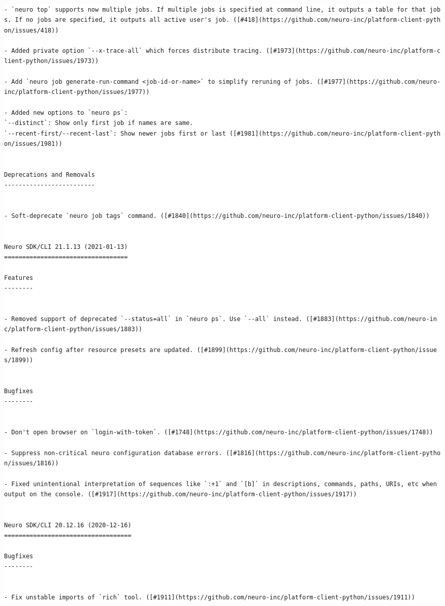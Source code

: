   ```
- `neuro top` supports now multiple jobs. If multiple jobs is specified at command line, it outputs a table for that jobs. If no jobs are specified, it outputs all active user's job. ([#418](https://github.com/neuro-inc/platform-client-python/issues/418))

- Added private option `--x-trace-all` which forces distribute tracing. ([#1973](https://github.com/neuro-inc/platform-client-python/issues/1973))

- Add `neuro job generate-run-command <job-id-or-name>` to simplify reruning of jobs. ([#1977](https://github.com/neuro-inc/platform-client-python/issues/1977))

- Added new options to `neuro ps`:
  `--distinct`: Show only first job if names are same.
  `--recent-first/--recent-last`: Show newer jobs first or last ([#1981](https://github.com/neuro-inc/platform-client-python/issues/1981))


Deprecations and Removals
-------------------------


- Soft-deprecate `neuro job tags` command. ([#1840](https://github.com/neuro-inc/platform-client-python/issues/1840))


Neuro SDK/CLI 21.1.13 (2021-01-13)
==================================

Features
--------


- Removed support of deprecated `--status=all` in `neuro ps`. Use `--all` instead. ([#1883](https://github.com/neuro-inc/platform-client-python/issues/1883))

- Refresh config after resource presets are updated. ([#1899](https://github.com/neuro-inc/platform-client-python/issues/1899))


Bugfixes
--------


- Don't open browser on `login-with-token`. ([#1748](https://github.com/neuro-inc/platform-client-python/issues/1748))

- Suppress non-critical neuro configuration database errors. ([#1816](https://github.com/neuro-inc/platform-client-python/issues/1816))

- Fixed unintentional interpretation of sequences like `:+1` and `[b]` in descriptions, commands, paths, URIs, etc when output on the console. ([#1917](https://github.com/neuro-inc/platform-client-python/issues/1917))


Neuro SDK/CLI 20.12.16 (2020-12-16)
===================================

Bugfixes
--------


- Fix unstable imports of `rich` tool. ([#1911](https://github.com/neuro-inc/platform-client-python/issues/1911))

  ```

[comment]: # (Please do not modify this file)
[comment]: # (Use tools/update_changelog.py to collect changelogs from subprojects)
[comment]: # (Clear the text on make release for canceling the release)
[comment]: # (release notes start)